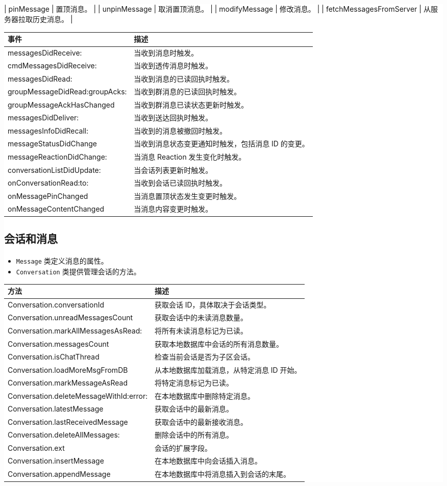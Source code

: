 | pinMessage                                        | 置顶消息。                                                                  |
| unpinMessage                                        | 取消置顶消息。                                                                  |
| modifyMessage                                        | 修改消息。                                                                  |
| fetchMessagesFromServer                                        | 从服务器拉取历史消息。                                                                  |

| 事件                    | 描述            |
| :------------------------ | :-------------------- |
| messagesDidReceive:                         | 当收到消息时触发。                                                                  |
| cmdMessagesDidReceive:                   | 当收到透传消息时触发。                                                              |
| messagesDidRead:                                 | 当收到消息的已读回执时触发。                                                        |
| groupMessageDidRead:groupAcks:                       | 当收到群消息的已读回执时触发。                                                      |
| groupMessageAckHasChanged | 当收到群消息已读状态更新时触发。                                                    |
| messagesDidDeliver:                       | 当收到送达回执时触发。                                                               |
| messagesInfoDidRecall:                         | 当收到的消息被撤回时触发。                                                           |
| messageStatusDidChange            | 当收到消息状态变更通知时触发，包括消息 ID 的变更。                                     |
| messageReactionDidChange:                         | 当消息 Reaction 发生变化时触发。                                                           |
| conversationListDidUpdate:                  | 当会话列表更新时触发。                                                               |
| onConversationRead:to:        | 当收到会话已读回执时触发。                                                           |
| onMessagePinChanged        | 当消息置顶状态发生变更时触发。                                                           |
| onMessageContentChanged        | 当消息内容变更时触发。                                                           |

## 会话和消息

- `Message` 类定义消息的属性。
- `Conversation` 类提供管理会话的方法。

| 方法                      | 描述               |
| :------------------------ | :------------------- |
| Conversation.conversationId | 获取会话 ID，具体取决于会话类型。                                        |
| Conversation.unreadMessagesCount | 获取会话中的未读消息数量。                                          |
| Conversation.markAllMessagesAsRead: | 将所有未读消息标记为已读。                                          |
| Conversation.messagesCount | 获取本地数据库中会话的所有消息数量。                                  |
| Conversation.isChatThread | 检查当前会话是否为子区会话。                                        |
| Conversation.loadMoreMsgFromDB | 从本地数据库加载消息，从特定消息 ID 开始。                              |
| Conversation.markMessageAsRead | 将特定消息标记为已读。                                              |
| Conversation.deleteMessageWithId:error: | 在本地数据库中删除特定消息。                                        |
| Conversation.latestMessage | 获取会话中的最新消息。                                              |
| Conversation.lastReceivedMessage | 获取会话中的最新接收消息。                                          |
| Conversation.deleteAllMessages: | 删除会话中的所有消息。                                              |
| Conversation.ext | 会话的扩展字段。                                                    |
| Conversation.insertMessage | 在本地数据库中向会话插入消息。                                      |
| Conversation.appendMessage | 在本地数据库中将消息插入到会话的末尾。                              |